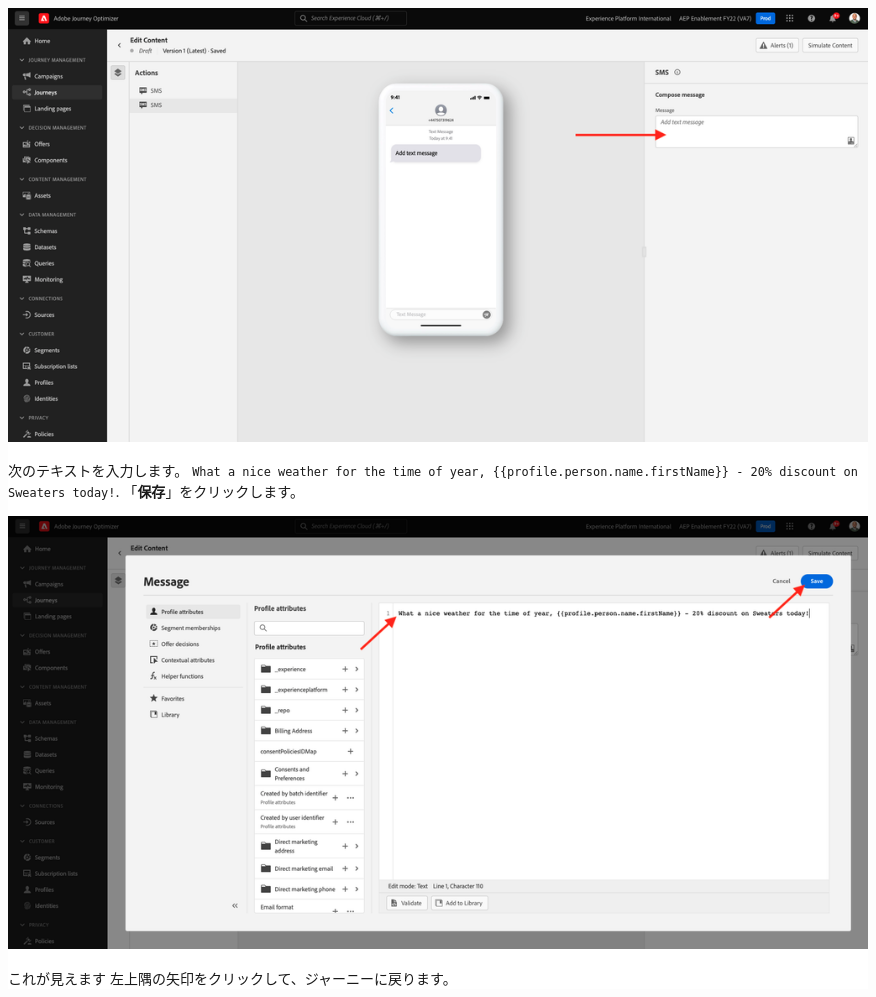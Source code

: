 ![Journey Optimizer](./images/sms3a.png)

次のテキストを入力します。 `What a nice weather for the time of year, {{profile.person.name.firstName}} - 20% discount on Sweaters today!`. 「**保存**」をクリックします。

![Journey Optimizer](./images/sms4az.png)

これが見えます 左上隅の矢印をクリックして、ジャーニーに戻ります。
